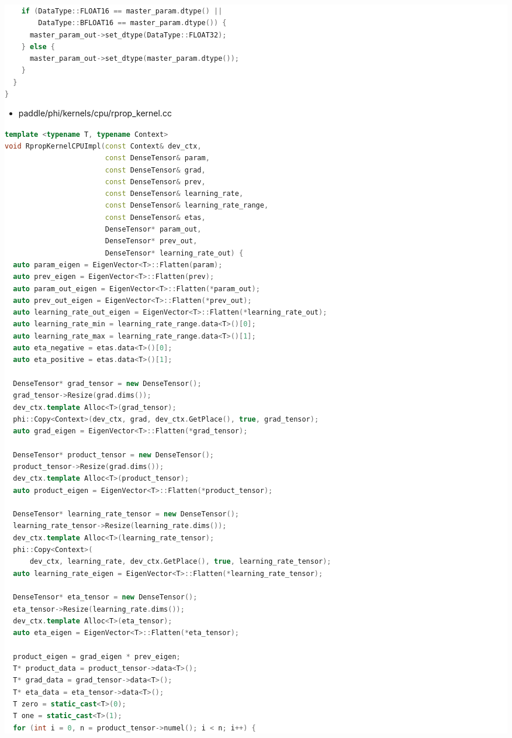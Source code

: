 ```C++
    if (DataType::FLOAT16 == master_param.dtype() ||
        DataType::BFLOAT16 == master_param.dtype()) {
      master_param_out->set_dtype(DataType::FLOAT32);
    } else {
      master_param_out->set_dtype(master_param.dtype());
    }
  }
}
```

- paddle/phi/kernels/cpu/rprop_kernel.cc

```C++
template <typename T, typename Context>
void RpropKernelCPUImpl(const Context& dev_ctx,
                        const DenseTensor& param,
                        const DenseTensor& grad,
                        const DenseTensor& prev,
                        const DenseTensor& learning_rate,
                        const DenseTensor& learning_rate_range,
                        const DenseTensor& etas,
                        DenseTensor* param_out,
                        DenseTensor* prev_out,
                        DenseTensor* learning_rate_out) {
  auto param_eigen = EigenVector<T>::Flatten(param);
  auto prev_eigen = EigenVector<T>::Flatten(prev);
  auto param_out_eigen = EigenVector<T>::Flatten(*param_out);
  auto prev_out_eigen = EigenVector<T>::Flatten(*prev_out);
  auto learning_rate_out_eigen = EigenVector<T>::Flatten(*learning_rate_out);
  auto learning_rate_min = learning_rate_range.data<T>()[0];
  auto learning_rate_max = learning_rate_range.data<T>()[1];
  auto eta_negative = etas.data<T>()[0];
  auto eta_positive = etas.data<T>()[1];

  DenseTensor* grad_tensor = new DenseTensor();
  grad_tensor->Resize(grad.dims());
  dev_ctx.template Alloc<T>(grad_tensor);
  phi::Copy<Context>(dev_ctx, grad, dev_ctx.GetPlace(), true, grad_tensor);
  auto grad_eigen = EigenVector<T>::Flatten(*grad_tensor);

  DenseTensor* product_tensor = new DenseTensor();
  product_tensor->Resize(grad.dims());
  dev_ctx.template Alloc<T>(product_tensor);
  auto product_eigen = EigenVector<T>::Flatten(*product_tensor);

  DenseTensor* learning_rate_tensor = new DenseTensor();
  learning_rate_tensor->Resize(learning_rate.dims());
  dev_ctx.template Alloc<T>(learning_rate_tensor);
  phi::Copy<Context>(
      dev_ctx, learning_rate, dev_ctx.GetPlace(), true, learning_rate_tensor);
  auto learning_rate_eigen = EigenVector<T>::Flatten(*learning_rate_tensor);

  DenseTensor* eta_tensor = new DenseTensor();
  eta_tensor->Resize(learning_rate.dims());
  dev_ctx.template Alloc<T>(eta_tensor);
  auto eta_eigen = EigenVector<T>::Flatten(*eta_tensor);

  product_eigen = grad_eigen * prev_eigen;
  T* product_data = product_tensor->data<T>();
  T* grad_data = grad_tensor->data<T>();
  T* eta_data = eta_tensor->data<T>();
  T zero = static_cast<T>(0);
  T one = static_cast<T>(1);
  for (int i = 0, n = product_tensor->numel(); i < n; i++) {
```
